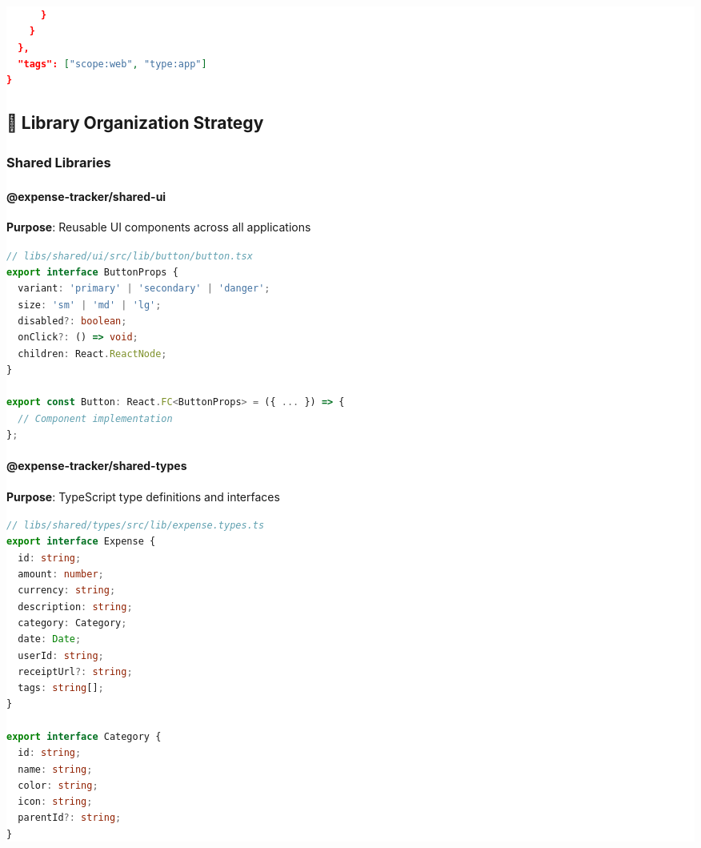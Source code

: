 ```json
      }
    }
  },
  "tags": ["scope:web", "type:app"]
}
```

## 🧩 Library Organization Strategy

### Shared Libraries

#### **@expense-tracker/shared-ui**

**Purpose**: Reusable UI components across all applications

```typescript
// libs/shared/ui/src/lib/button/button.tsx
export interface ButtonProps {
  variant: 'primary' | 'secondary' | 'danger';
  size: 'sm' | 'md' | 'lg';
  disabled?: boolean;
  onClick?: () => void;
  children: React.ReactNode;
}

export const Button: React.FC<ButtonProps> = ({ ... }) => {
  // Component implementation
};
```

#### **@expense-tracker/shared-types**

**Purpose**: TypeScript type definitions and interfaces

```typescript
// libs/shared/types/src/lib/expense.types.ts
export interface Expense {
  id: string;
  amount: number;
  currency: string;
  description: string;
  category: Category;
  date: Date;
  userId: string;
  receiptUrl?: string;
  tags: string[];
}

export interface Category {
  id: string;
  name: string;
  color: string;
  icon: string;
  parentId?: string;
}
```
